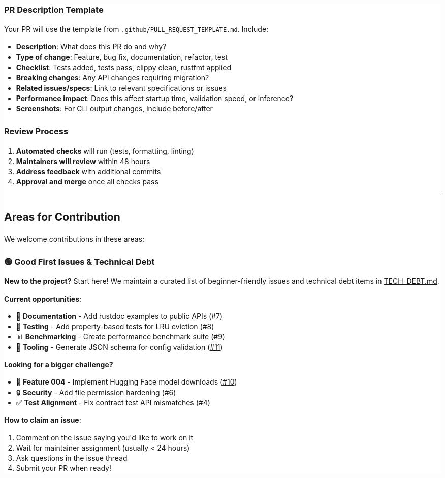 ### PR Description Template

Your PR will use the template from `.github/PULL_REQUEST_TEMPLATE.md`. Include:

- **Description**: What does this PR do and why?
- **Type of change**: Feature, bug fix, documentation, refactor, test
- **Checklist**: Tests added, tests pass, clippy clean, rustfmt applied
- **Breaking changes**: Any API changes requiring migration?
- **Related issues/specs**: Link to relevant specifications or issues
- **Performance impact**: Does this affect startup time, validation speed, or inference?
- **Screenshots**: For CLI output changes, include before/after

### Review Process

1. **Automated checks** will run (tests, formatting, linting)
2. **Maintainers will review** within 48 hours
3. **Address feedback** with additional commits
4. **Approval and merge** once all checks pass

---

## Areas for Contribution

We welcome contributions in these areas:

### 🟢 Good First Issues & Technical Debt

**New to the project?** Start here! We maintain a curated list of beginner-friendly issues and technical debt items in [TECH_DEBT.md](TECH_DEBT.md).

**Current opportunities**:
- 📝 **Documentation** - Add rustdoc examples to public APIs ([#7](https://github.com/wildcard/cmdai/issues/7))
- 🧪 **Testing** - Add property-based tests for LRU eviction ([#8](https://github.com/wildcard/cmdai/issues/8))
- 📊 **Benchmarking** - Create performance benchmark suite ([#9](https://github.com/wildcard/cmdai/issues/9))
- 🔧 **Tooling** - Generate JSON schema for config validation ([#11](https://github.com/wildcard/cmdai/issues/11))

**Looking for a bigger challenge?**
- 🚀 **Feature 004** - Implement Hugging Face model downloads ([#10](https://github.com/wildcard/cmdai/issues/10))
- 🔒 **Security** - Add file permission hardening ([#6](https://github.com/wildcard/cmdai/issues/6))
- ✅ **Test Alignment** - Fix contract test API mismatches ([#4](https://github.com/wildcard/cmdai/issues/4))

**How to claim an issue**:
1. Comment on the issue saying you'd like to work on it
2. Wait for maintainer assignment (usually < 24 hours)
3. Ask questions in the issue thread
4. Submit your PR when ready!
